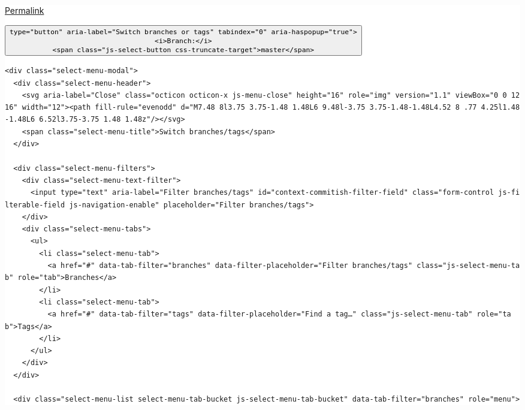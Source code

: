 </nav>

  </div>
</div>

<div class="container new-discussion-timeline experiment-repo-nav">
  <div class="repository-content">

    

<a href="/Flowerowl/Big_Data_Resources/blob/c45ec02cc943bd2707e17d39d4c561e83f7f3eec/README.md" class="d-none js-permalink-shortcut" data-hotkey="y">Permalink</a>



<div class="file-navigation js-zeroclipboard-container">
  
<div class="select-menu branch-select-menu js-menu-container js-select-menu float-left">
  <button class="btn btn-sm select-menu-button js-menu-target css-truncate" data-hotkey="w"
    
    type="button" aria-label="Switch branches or tags" tabindex="0" aria-haspopup="true">
    <i>Branch:</i>
    <span class="js-select-button css-truncate-target">master</span>
  </button>

  <div class="select-menu-modal-holder js-menu-content js-navigation-container" data-pjax aria-hidden="true">

    <div class="select-menu-modal">
      <div class="select-menu-header">
        <svg aria-label="Close" class="octicon octicon-x js-menu-close" height="16" role="img" version="1.1" viewBox="0 0 12 16" width="12"><path fill-rule="evenodd" d="M7.48 8l3.75 3.75-1.48 1.48L6 9.48l-3.75 3.75-1.48-1.48L4.52 8 .77 4.25l1.48-1.48L6 6.52l3.75-3.75 1.48 1.48z"/></svg>
        <span class="select-menu-title">Switch branches/tags</span>
      </div>

      <div class="select-menu-filters">
        <div class="select-menu-text-filter">
          <input type="text" aria-label="Filter branches/tags" id="context-commitish-filter-field" class="form-control js-filterable-field js-navigation-enable" placeholder="Filter branches/tags">
        </div>
        <div class="select-menu-tabs">
          <ul>
            <li class="select-menu-tab">
              <a href="#" data-tab-filter="branches" data-filter-placeholder="Filter branches/tags" class="js-select-menu-tab" role="tab">Branches</a>
            </li>
            <li class="select-menu-tab">
              <a href="#" data-tab-filter="tags" data-filter-placeholder="Find a tag…" class="js-select-menu-tab" role="tab">Tags</a>
            </li>
          </ul>
        </div>
      </div>

      <div class="select-menu-list select-menu-tab-bucket js-select-menu-tab-bucket" data-tab-filter="branches" role="menu">
